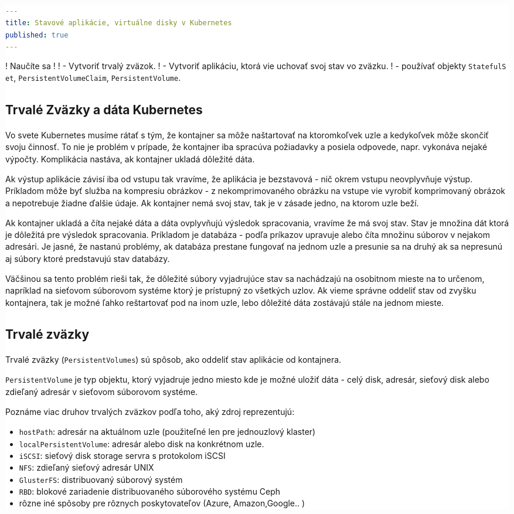 ```yaml
---
title: Stavové aplikácie, virtuálne disky v Kubernetes
published: true
---
```


! Naučíte sa
! 
! - Vytvoriť trvalý zväzok.
! - Vytvoriť aplikáciu, ktorá vie uchovať svoj stav vo zväzku.
! - používať objekty `StatefulSet`, `PersistentVolumeClaim`, `PersistentVolume`.

## Trvalé Zväzky a dáta Kubernetes

Vo svete Kubernetes musíme rátať s tým, že kontajner sa môže naštartovať na ktoromkoľvek uzle a kedykoľvek môže skončiť svoju činnosť. To nie je problém v prípade, že kontajner iba spracúva požiadavky a posiela odpovede, napr. vykonáva nejaké výpočty. Komplikácia nastáva, ak kontajner ukladá
dôležité dáta.

Ak výstup aplikácie závisí iba od vstupu tak vravíme, že aplikácia je bezstavová - nič okrem vstupu neovplyvňuje výstup. Príkladom môže byť služba na kompresiu obrázkov - z nekomprimovaného obrázku na vstupe vie vyrobiť komprimovaný obrázok a nepotrebuje žiadne ďalšie údaje.
Ak kontajner nemá svoj stav, tak je v zásade jedno, na ktorom uzle beží.

Ak kontajner ukladá a číta nejaké dáta a dáta ovplyvňujú výsledok spracovania, vravíme že má svoj stav.
Stav je množina dát ktorá je dôležitá pre výsledok spracovania. Príkladom je databáza - podľa príkazov upravuje alebo číta množinu súborov v nejakom adresári.
Je jasné, že nastanú problémy, ak databáza prestane fungovať na jednom uzle a presunie sa na druhý ak sa nepresunú aj súbory ktoré predstavujú stav databázy.

Väčšinou sa tento problém rieši tak, že dôležité súbory
vyjadrujúce stav sa nachádzajú na osobitnom mieste na to určenom, napríklad na sieťovom súborovom systéme ktorý je prístupný zo všetkých uzlov. Ak vieme správne oddeliť stav od zvyšku kontajnera, tak je možné ľahko reštartovať pod na inom uzle, lebo dôležité dáta zostávajú stále na jednom mieste.

## Trvalé zväzky

Trvalé zväzky (`PersistentVolumes`) sú spôsob, ako oddeliť stav aplikácie od kontajnera.

`PersistentVolume` je typ objektu, ktorý vyjadruje jedno miesto kde je možné uložiť dáta - celý disk, adresár, sieťový disk alebo zdieľaný adresár v sieťovom súborovom systéme.

Poznáme viac druhov trvalých zväzkov podľa toho, aký zdroj reprezentujú:

- `hostPath`: adresár na aktuálnom uzle (použiteľné len pre jednouzlový klaster)
- `localPersistentVolume`: adresár alebo disk na konkrétnom uzle.
- `iSCSI`: sieťový disk storage servra s protokolom iSCSI
- `NFS`: zdieľaný sieťový adresár UNIX
- `GlusterFS`: distribuovaný súborový systém
- `RBD`: blokové zariadenie distribuovaného súborového systému Ceph
- rôzne iné spôsoby pre rôznych poskytovateľov (Azure, Amazon,Google.. )
